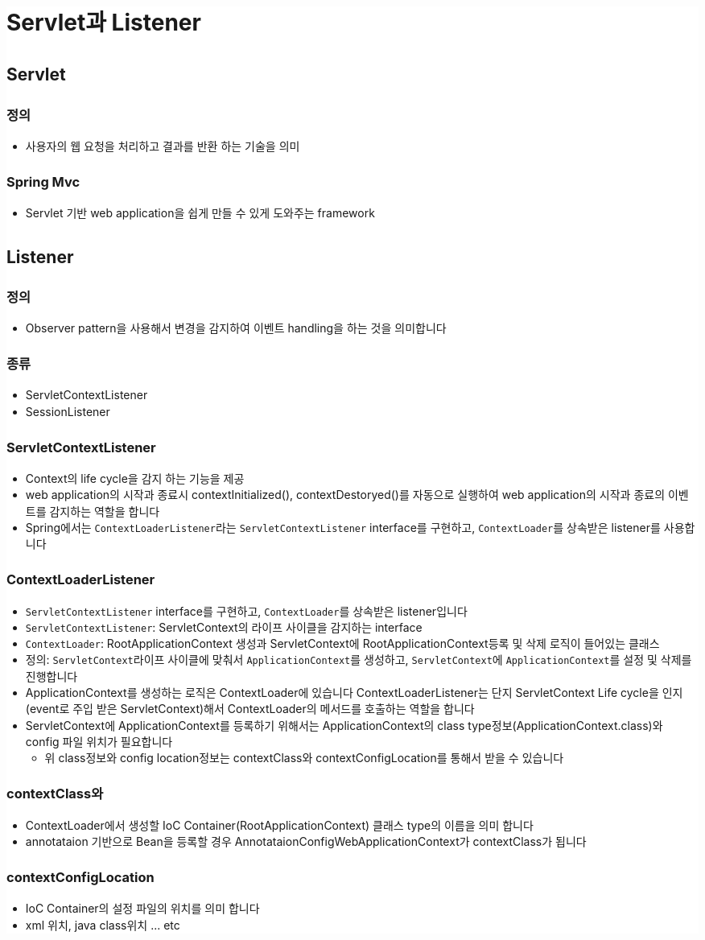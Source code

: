 # Servlet과 Listener

## Servlet

### 정의
- 사용자의 웹 요청을 처리하고 결과를 반환 하는 기술을 의미

### Spring Mvc
- Servlet 기반 web application을 쉽게 만들 수 있게 도와주는 framework

## Listener

### 정의
- Observer pattern을 사용해서 변경을 감지하여 이벤트 handling을 하는 것을 의미합니다

### 종류
- ServletContextListener
- SessionListener

### ServletContextListener
- Context의 life cycle을 감지 하는 기능을 제공
- web application의 시작과 종료시 contextInitialized(), contextDestoryed()를 자동으로 실행하여 web application의 시작과 종료의 이벤트를 감지하는 역할을 합니다
- Spring에서는 `ContextLoaderListener`라는 `ServletContextListener` interface를 구현하고, `ContextLoader`를 상속받은 listener를 사용합니다

### ContextLoaderListener
- `ServletContextListener` interface를 구현하고, `ContextLoader`를 상속받은 listener입니다
- `ServletContextListener`: ServletContext의 라이프 사이클을 감지하는 interface
- `ContextLoader`: RootApplicationContext 생성과 ServletContext에 RootApplicationContext등록 및 삭제 로직이 들어있는 클래스 
- 정의: `ServletContext`라이프 사이클에 맞춰서 `ApplicationContext`를 생성하고, `ServletContext`에 `ApplicationContext`를 설정 및 삭제를 진행합니다
- ApplicationContext를 생성하는 로직은 ContextLoader에 있습니다 ContextLoaderListener는 단지 ServletContext Life cycle을 인지(event로 주입 받은 ServletContext)해서 ContextLoader의 메서드를 호출하는 역할을 합니다
- ServletContext에 ApplicationContext를 등록하기 위해서는 ApplicationContext의 class type정보(ApplicationContext.class)와 config 파일 위치가 필요합니다
  - 위 class정보와 config location정보는 contextClass와 contextConfigLocation를 통해서 받을 수 있습니다 

### contextClass와
- ContextLoader에서 생성할 IoC Container(RootApplicationContext) 클래스 type의 이름을 의미 합니다
- annotataion 기반으로 Bean을 등록할 경우 AnnotataionConfigWebApplicationContext가 contextClass가 됩니다

### contextConfigLocation
- IoC Container의 설정 파일의 위치를 의미 합니다
- xml 위치, java class위치 ... etc
